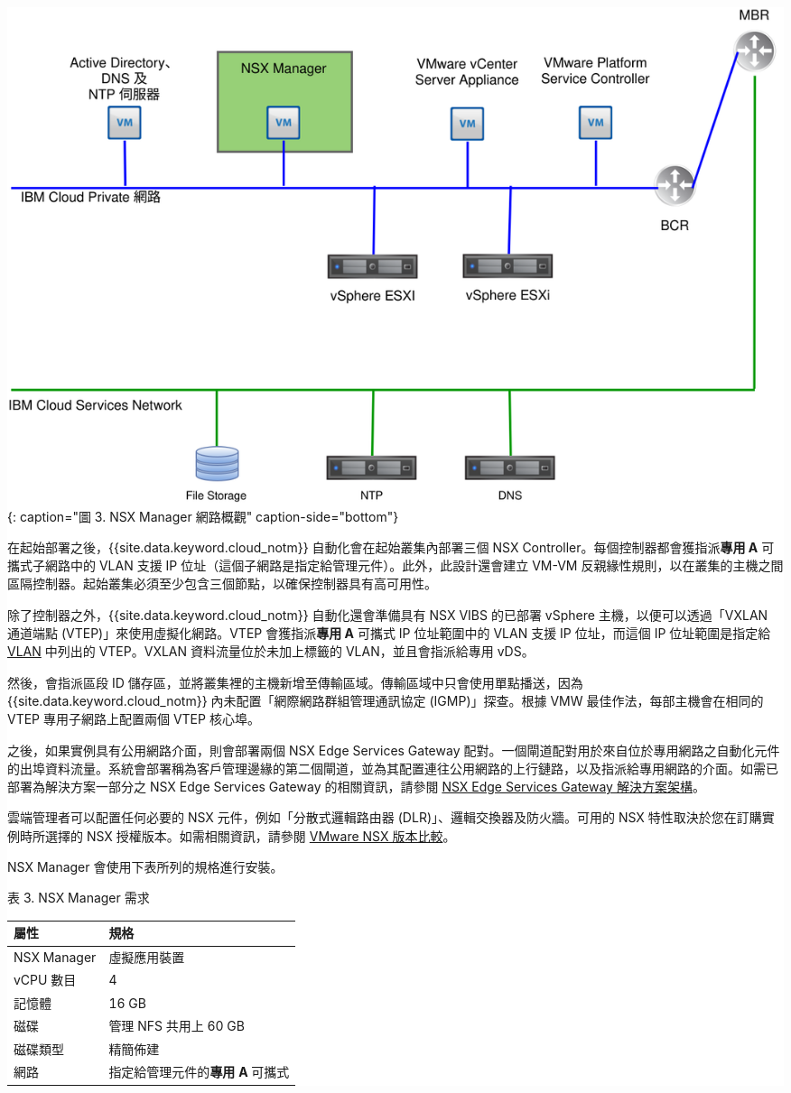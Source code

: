 ![NSX Manager 網路概觀](../../images/vcsv4radiagrams-ra-vcs-nsx-overview.svg "NSX Manager 與架構中其他元件的關係"){: caption="圖 3. NSX Manager 網路概觀" caption-side="bottom"}

在起始部署之後，{{site.data.keyword.cloud_notm}} 自動化會在起始叢集內部署三個 NSX Controller。每個控制器都會獲指派**專用 A** 可攜式子網路中的 VLAN 支援 IP 位址（這個子網路是指定給管理元件）。此外，此設計還會建立 VM-VM 反親緣性規則，以在叢集的主機之間區隔控制器。起始叢集必須至少包含三個節點，以確保控制器具有高可用性。

除了控制器之外，{{site.data.keyword.cloud_notm}} 自動化還會準備具有 NSX VIBS 的已部署 vSphere 主機，以便可以透過「VXLAN 通道端點 (VTEP)」來使用虛擬化網路。VTEP 會獲指派**專用 A** 可攜式 IP 位址範圍中的 VLAN 支援 IP 位址，而這個 IP 位址範圍是指定給 [VLAN](/docs/services/vmwaresolutions/services?topic=vmware-solutions-design_physicalinfrastructure#design_physicalinfrastructure-vlans) 中列出的 VTEP。VXLAN 資料流量位於未加上標籤的 VLAN，並且會指派給專用 vDS。

然後，會指派區段 ID 儲存區，並將叢集裡的主機新增至傳輸區域。傳輸區域中只會使用單點播送，因為 {{site.data.keyword.cloud_notm}} 內未配置「網際網路群組管理通訊協定 (IGMP)」探查。根據 VMW 最佳作法，每部主機會在相同的 VTEP 專用子網路上配置兩個 VTEP 核心埠。

之後，如果實例具有公用網路介面，則會部署兩個 NSX Edge Services Gateway 配對。一個閘道配對用於來自位於專用網路之自動化元件的出埠資料流量。系統會部署稱為客戶管理邊緣的第二個閘道，並為其配置連往公用網路的上行鏈路，以及指派給專用網路的介面。如需已部署為解決方案一部分之 NSX Edge Services Gateway 的相關資訊，請參閱 [NSX Edge Services Gateway 解決方案架構](/docs/services/vmwaresolutions/services?topic=vmware-solutions-nsx_overview#nsx_overview)。

雲端管理者可以配置任何必要的 NSX 元件，例如「分散式邏輯路由器 (DLR)」、邏輯交換器及防火牆。可用的 NSX 特性取決於您在訂購實例時所選擇的 NSX 授權版本。如需相關資訊，請參閱 [VMware NSX 版本比較](/docs/services/vmwaresolutions/archiref/solution?topic=vmware-solutions-solution-appendix#vmware-nsx-edition-comparison)。

NSX Manager 會使用下表所列的規格進行安裝。

表 3. NSX Manager 需求

| 屬性            | 規格          |
|:--------------- |:------------- |
| NSX Manager     | 虛擬應用裝置 |
| vCPU 數目       |4 |
|記憶體| 16 GB |
| 磁碟            | 管理 NFS 共用上 60 GB |
| 磁碟類型        | 精簡佈建 |
|網路| 指定給管理元件的**專用 A** 可攜式 |
